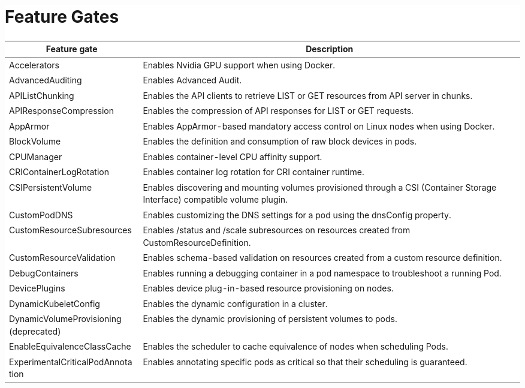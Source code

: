 # Feature Gates

| Feature gate                                | Description                                                                                                                                                                                                                                  |
| ---                                         | ---                                                                                                                                                                                                                                          |
| Accelerators                                | Enables Nvidia GPU support when using Docker.                                                                                                                                                                                                |
| AdvancedAuditing                            | Enables Advanced Audit.                                                                                                                                                                                                                      |
| APIListChunking                             | Enables the API clients to retrieve LIST or GET resources from API server in chunks.                                                                                                                                                         |
| APIResponseCompression                      | Enables the compression of API responses for LIST or GET requests.                                                                                                                                                                           |
| AppArmor                                    | Enables AppArmor-based mandatory access control on Linux nodes when using Docker.                                                                                                                                                            |
| BlockVolume                                 | Enables the definition and consumption of raw block devices in pods.                                                                                                                                                                         |
| CPUManager                                  | Enables container-level CPU affinity support.                                                                                                                                                                                                |
| CRIContainerLogRotation                     | Enables container log rotation for CRI container runtime.                                                                                                                                                                                    |
| CSIPersistentVolume                         | Enables discovering and mounting volumes provisioned through a CSI (Container Storage Interface) compatible volume plugin.                                                                                                                   |
| CustomPodDNS                                | Enables customizing the DNS settings for a pod using the dnsConfig property.                                                                                                                                                                 |
| CustomResourceSubresources                  | Enables /status and /scale subresources on resources created from CustomResourceDefinition.                                                                                                                                                  |
| CustomResourceValidation                    | Enables schema-based validation on resources created from a custom resource definition.                                                                                                                                                      |
| DebugContainers                             | Enables running a debugging container in a pod namespace to troubleshoot a running Pod.                                                                                                                                                      |
| DevicePlugins                               | Enables device plug-in-based resource provisioning on nodes.                                                                                                                                                                                 |
| DynamicKubeletConfig                        | Enables the dynamic configuration in a cluster.                                                                                                                                                                                              |
| DynamicVolumeProvisioning (deprecated)      | Enables the dynamic provisioning of persistent volumes to pods.                                                                                                                                                                              |
| EnableEquivalenceClassCache                 | Enables the scheduler to cache equivalence of nodes when scheduling Pods.                                                                                                                                                                    |
| ExperimentalCriticalPodAnnotation           | Enables annotating specific pods as critical so that their scheduling is guaranteed.                                                                                                                                                         |